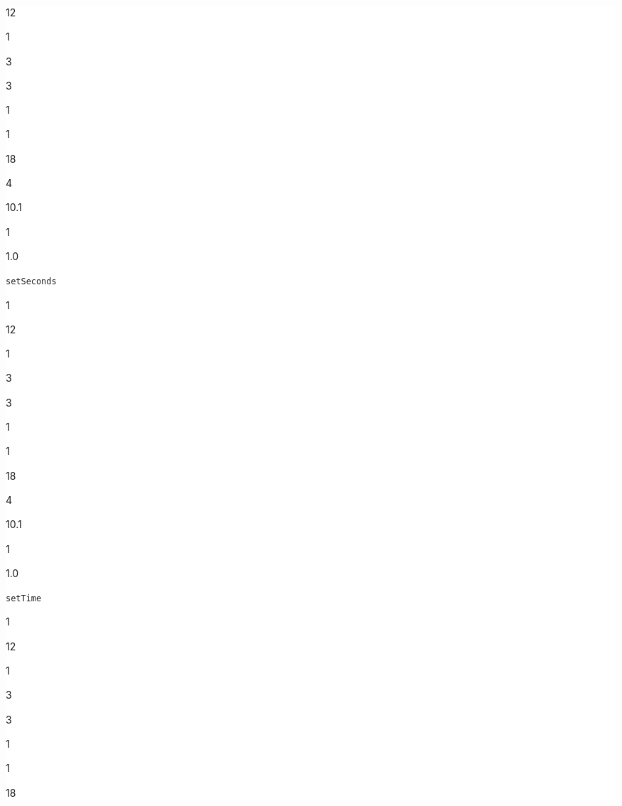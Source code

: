 12

1

3

3

1

1

18

4

10.1

1

1.0

`setSeconds`

1

12

1

3

3

1

1

18

4

10.1

1

1.0

`setTime`

1

12

1

3

3

1

1

18
